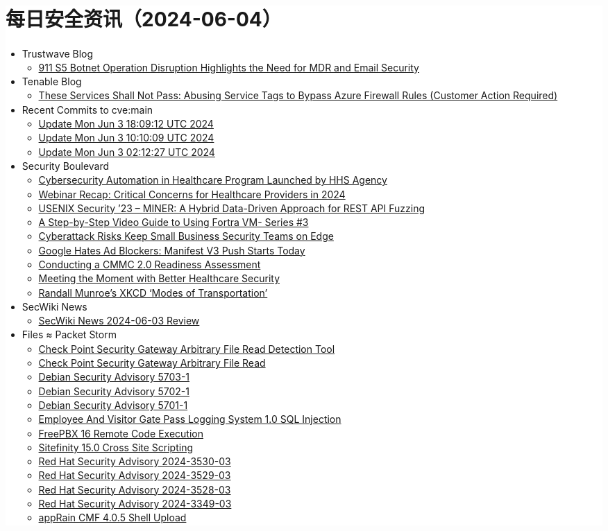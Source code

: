 # 每日安全资讯（2024-06-04）

- Trustwave Blog
  - [911 S5 Botnet Operation Disruption Highlights the Need for MDR and Email Security](https://www.trustwave.com/en-us/resources/blogs/trustwave-blog/911-s5-botnet-operation-disruption-highlights-the-need-for-mdr-and-email-security/)
- Tenable Blog
  - [These Services Shall Not Pass: Abusing Service Tags to Bypass Azure Firewall Rules (Customer Action Required)](https://www.tenable.com/blog/these-services-shall-not-pass-abusing-service-tags-to-bypass-azure-firewall-rules-customer)
- Recent Commits to cve:main
  - [Update Mon Jun  3 18:09:12 UTC 2024](https://github.com/trickest/cve/commit/8e308f2855dcfbf2b3937103658ee196befa6ff8)
  - [Update Mon Jun  3 10:10:09 UTC 2024](https://github.com/trickest/cve/commit/a1a0e77a7c8f25327be8968ec5cc5ba31b5fce4c)
  - [Update Mon Jun  3 02:12:27 UTC 2024](https://github.com/trickest/cve/commit/0b49fdff13f8cd59199e0a2ddedfca1272833a9d)
- Security Boulevard
  - [Cybersecurity Automation in Healthcare Program Launched by HHS Agency](https://securityboulevard.com/2024/06/cybersecurity-automation-in-healthcare-program-launched-by-hhs-agency/)
  - [Webinar Recap: Critical Concerns for Healthcare Providers in 2024](https://securityboulevard.com/2024/06/webinar-recap-critical-concerns-for-healthcare-providers-in-2024/)
  - [USENIX Security ’23 – MINER: A Hybrid Data-Driven Approach for REST API Fuzzing](https://securityboulevard.com/2024/06/usenix-security-23-miner-a-hybrid-data-driven-approach-for-rest-api-fuzzing/)
  - [A Step-by-Step Video Guide to Using Fortra VM- Series #3](https://securityboulevard.com/2024/06/a-step-by-step-video-guide-to-using-fortra-vm-series-3/)
  - [Cyberattack Risks Keep Small Business Security Teams on Edge](https://securityboulevard.com/2024/06/cyberattack-risks-keep-small-business-security-teams-on-edge/)
  - [Google Hates Ad Blockers: Manifest V3 Push Starts Today](https://securityboulevard.com/2024/06/google-ad-blockers-manifest-v3-richixbw/)
  - [Conducting a CMMC 2.0 Readiness Assessment](https://securityboulevard.com/2024/06/conducting-a-cmmc-2-0-readiness-assessment/)
  - [Meeting the Moment with Better Healthcare Security](https://securityboulevard.com/2024/06/meeting-the-moment-with-better-healthcare-security/)
  - [Randall Munroe’s XKCD ‘Modes of Transportation’](https://securityboulevard.com/2024/06/randall-munroes-xkcd-modes-of-transportation/)
- SecWiki News
  - [SecWiki News 2024-06-03 Review](http://www.sec-wiki.com/?2024-06-03)
- Files ≈ Packet Storm
  - [Check Point Security Gateway Arbitrary File Read Detection Tool](https://packetstormsecurity.com/files/178907/CVE-2024-24919-main.zip)
  - [Check Point Security Gateway Arbitrary File Read](https://packetstormsecurity.com/files/178906/CVE-2024-24919-POC-main.zip)
  - [Debian Security Advisory 5703-1](https://packetstormsecurity.com/files/178905/dsa-5703-1.txt)
  - [Debian Security Advisory 5702-1](https://packetstormsecurity.com/files/178904/dsa-5702-1.txt)
  - [Debian Security Advisory 5701-1](https://packetstormsecurity.com/files/178903/dsa-5701-1.txt)
  - [Employee And Visitor Gate Pass Logging System 1.0 SQL Injection](https://packetstormsecurity.com/files/178902/evgpls10-sql.txt)
  - [FreePBX 16 Remote Code Execution](https://packetstormsecurity.com/files/178901/freepbx16-exec.txt)
  - [Sitefinity 15.0 Cross Site Scripting](https://packetstormsecurity.com/files/178900/sitefinity150-xss.txt)
  - [Red Hat Security Advisory 2024-3530-03](https://packetstormsecurity.com/files/178899/RHSA-2024-3530-03.txt)
  - [Red Hat Security Advisory 2024-3529-03](https://packetstormsecurity.com/files/178898/RHSA-2024-3529-03.txt)
  - [Red Hat Security Advisory 2024-3528-03](https://packetstormsecurity.com/files/178897/RHSA-2024-3528-03.txt)
  - [Red Hat Security Advisory 2024-3349-03](https://packetstormsecurity.com/files/178896/RHSA-2024-3349-03.txt)
  - [appRain CMF 4.0.5 Shell Upload](https://packetstormsecurity.com/files/178895/appraincmf405-shell.txt)